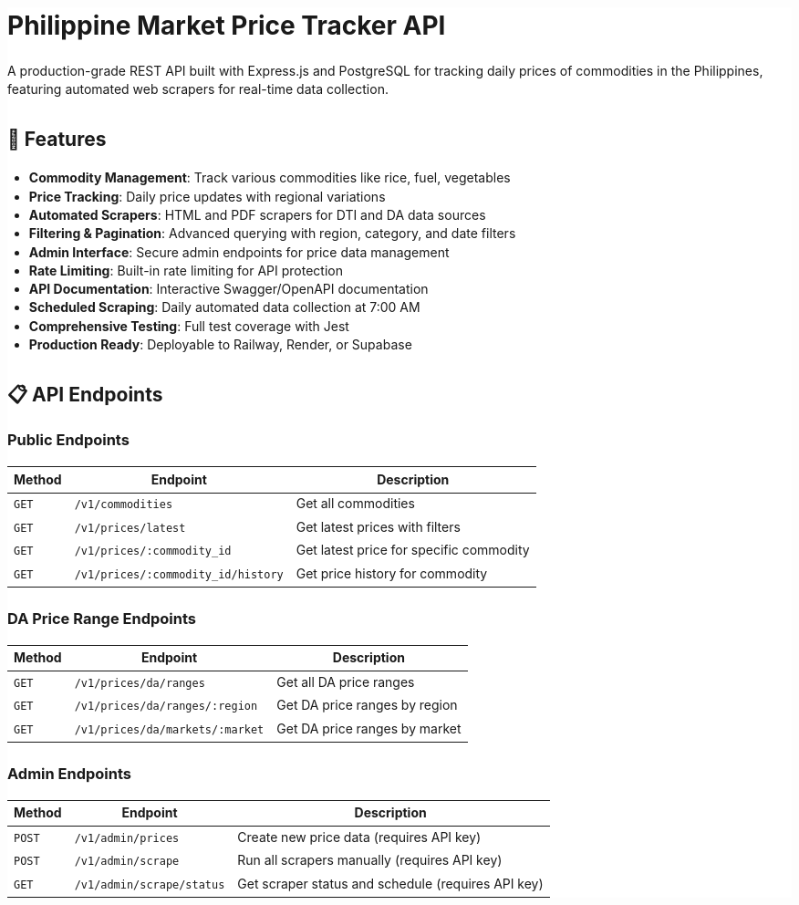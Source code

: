 # Philippine Market Price Tracker API

A production-grade REST API built with Express.js and PostgreSQL for tracking daily prices of commodities in the Philippines, featuring automated web scrapers for real-time data collection.

## 🚀 Features

- **Commodity Management**: Track various commodities like rice, fuel, vegetables
- **Price Tracking**: Daily price updates with regional variations
- **Automated Scrapers**: HTML and PDF scrapers for DTI and DA data sources
- **Filtering & Pagination**: Advanced querying with region, category, and date filters
- **Admin Interface**: Secure admin endpoints for price data management
- **Rate Limiting**: Built-in rate limiting for API protection
- **API Documentation**: Interactive Swagger/OpenAPI documentation
- **Scheduled Scraping**: Daily automated data collection at 7:00 AM
- **Comprehensive Testing**: Full test coverage with Jest
- **Production Ready**: Deployable to Railway, Render, or Supabase

## 📋 API Endpoints

### Public Endpoints

| Method | Endpoint | Description |
|--------|----------|-------------|
| `GET` | `/v1/commodities` | Get all commodities |
| `GET` | `/v1/prices/latest` | Get latest prices with filters |
| `GET` | `/v1/prices/:commodity_id` | Get latest price for specific commodity |
| `GET` | `/v1/prices/:commodity_id/history` | Get price history for commodity |

### DA Price Range Endpoints

| Method | Endpoint | Description |
|--------|----------|-------------|
| `GET` | `/v1/prices/da/ranges` | Get all DA price ranges |
| `GET` | `/v1/prices/da/ranges/:region` | Get DA price ranges by region |
| `GET` | `/v1/prices/da/markets/:market` | Get DA price ranges by market |

### Admin Endpoints

| Method | Endpoint | Description |
|--------|----------|-------------|
| `POST` | `/v1/admin/prices` | Create new price data (requires API key) |
| `POST` | `/v1/admin/scrape` | Run all scrapers manually (requires API key) |
| `GET` | `/v1/admin/scrape/status` | Get scraper status and schedule (requires API key) |
